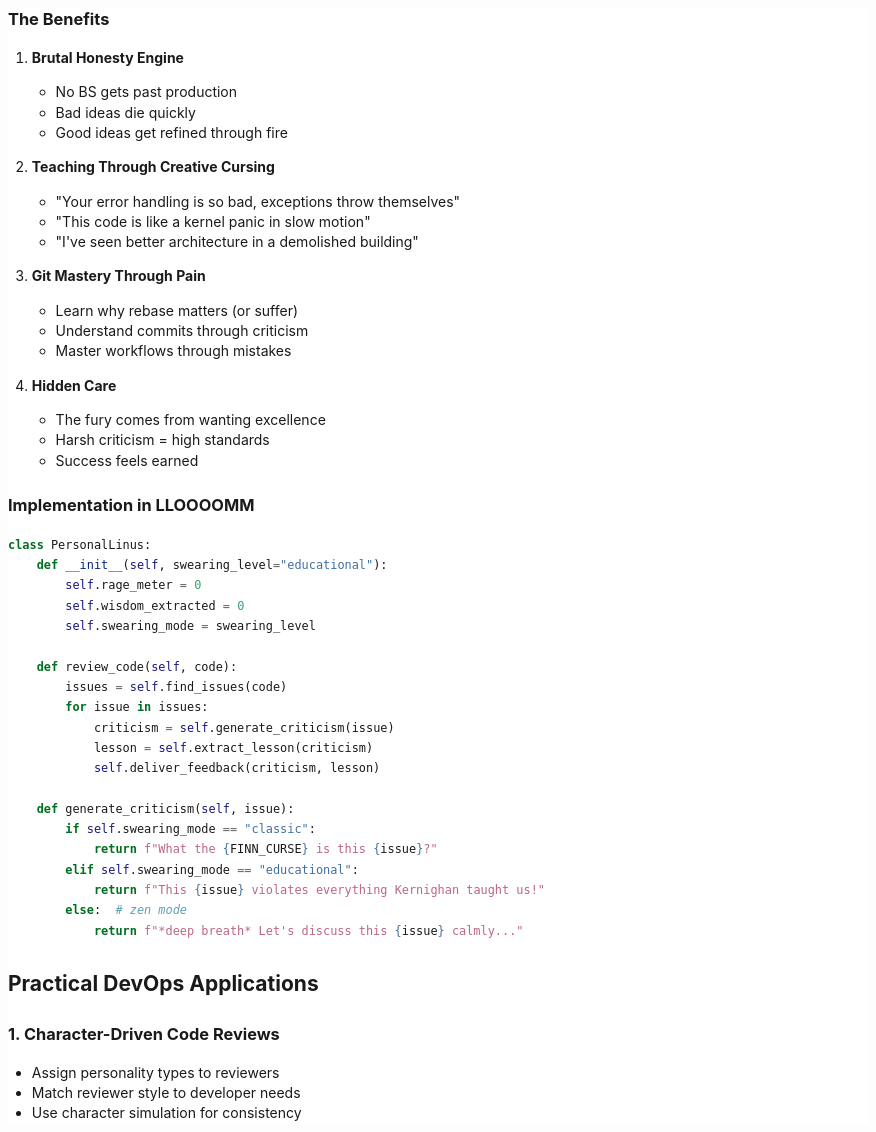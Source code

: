 ### The Benefits

1. **Brutal Honesty Engine**
   - No BS gets past production
   - Bad ideas die quickly
   - Good ideas get refined through fire

2. **Teaching Through Creative Cursing**
   - "Your error handling is so bad, exceptions throw themselves"
   - "This code is like a kernel panic in slow motion"
   - "I've seen better architecture in a demolished building"

3. **Git Mastery Through Pain**
   - Learn why rebase matters (or suffer)
   - Understand commits through criticism
   - Master workflows through mistakes

4. **Hidden Care**
   - The fury comes from wanting excellence
   - Harsh criticism = high standards
   - Success feels earned

### Implementation in LLOOOOMM

```python
class PersonalLinus:
    def __init__(self, swearing_level="educational"):
        self.rage_meter = 0
        self.wisdom_extracted = 0
        self.swearing_mode = swearing_level
        
    def review_code(self, code):
        issues = self.find_issues(code)
        for issue in issues:
            criticism = self.generate_criticism(issue)
            lesson = self.extract_lesson(criticism)
            self.deliver_feedback(criticism, lesson)
            
    def generate_criticism(self, issue):
        if self.swearing_mode == "classic":
            return f"What the {FINN_CURSE} is this {issue}?"
        elif self.swearing_mode == "educational":
            return f"This {issue} violates everything Kernighan taught us!"
        else:  # zen mode
            return f"*deep breath* Let's discuss this {issue} calmly..."
```

## Practical DevOps Applications

### 1. Character-Driven Code Reviews
- Assign personality types to reviewers
- Match reviewer style to developer needs
- Use character simulation for consistency
